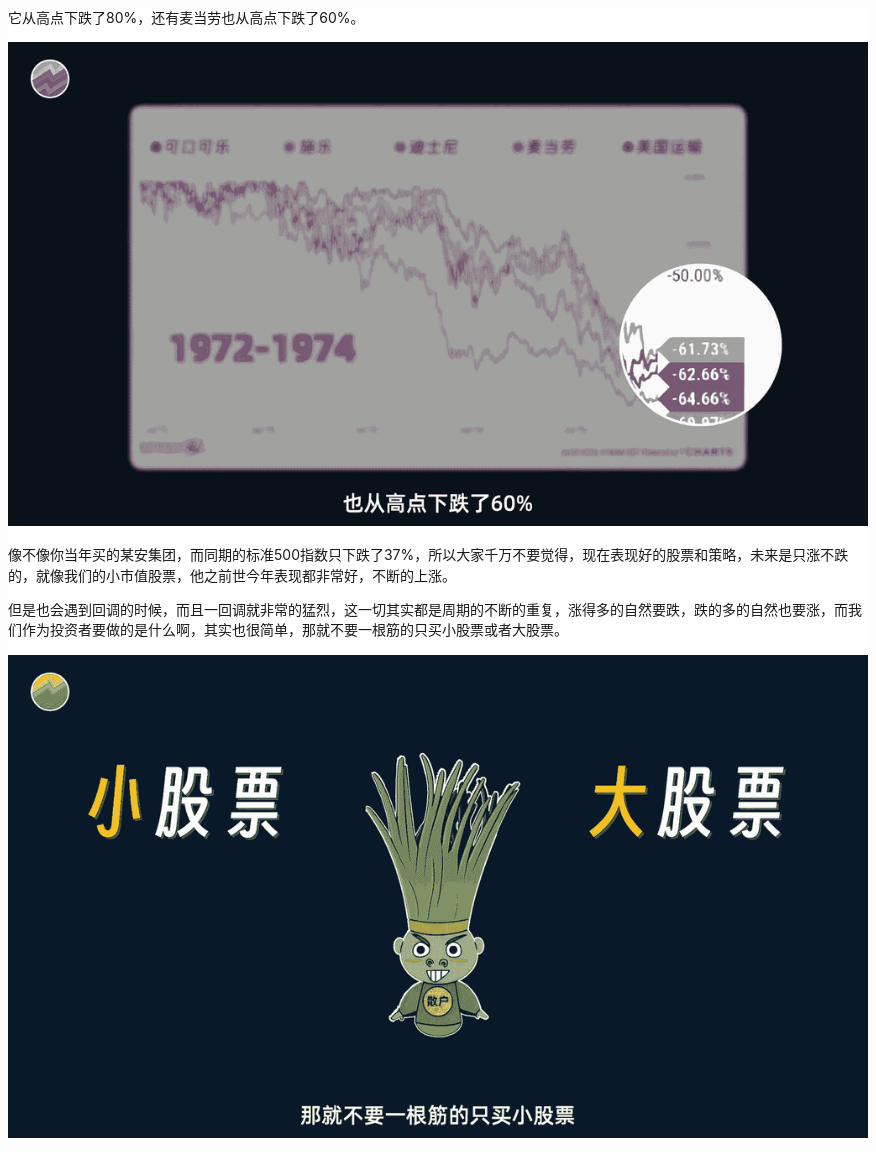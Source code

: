 它从高点下跌了80%，还有麦当劳也从高点下跌了60%。

![](img/c82e918ac65af2319a1e4c1c19cce196_25.png)

像不像你当年买的某安集团，而同期的标准500指数只下跌了37%，所以大家千万不要觉得，现在表现好的股票和策略，未来是只涨不跌的，就像我们的小市值股票，他之前世今年表现都非常好，不断的上涨。

但是也会遇到回调的时候，而且一回调就非常的猛烈，这一切其实都是周期的不断的重复，涨得多的自然要跌，跌的多的自然也要涨，而我们作为投资者要做的是什么啊，其实也很简单，那就不要一根筋的只买小股票或者大股票。



![](img/c82e918ac65af2319a1e4c1c19cce196_27.png)
